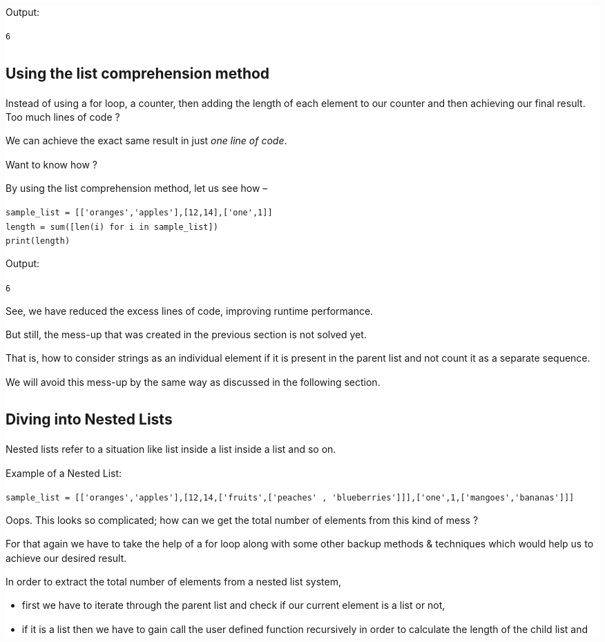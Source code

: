 Output:
```
6
```

## Using the list comprehension method

Instead of using a for loop, a counter, then adding the length of each element to our counter and then achieving our final result. Too much lines of code ?

We can achieve the exact same result in just *one line of code*.

Want to know how ?

By using the list comprehension method, let us see how –

```
sample_list = [['oranges','apples'],[12,14],['one',1]]
length = sum([len(i) for i in sample_list])
print(length)
```

Output:
```
6
```

See, we have reduced the excess lines of code, improving runtime performance.

But still, the mess-up that was created in the previous section is not solved yet.

That is, how to consider strings as an individual element if it is present in the parent list and not count it as a separate sequence.

We will avoid this mess-up by the same way as discussed in the following section.

## Diving into Nested Lists

Nested lists refer to a situation like list inside a list inside a list and so on.

Example of a Nested List:

```
sample_list = [['oranges','apples'],[12,14,['fruits',['peaches' , 'blueberries']]],['one',1,['mangoes','bananas']]]
```

Oops. This looks so complicated; how can we get the total number of elements from this kind of mess ?

For that again we have to take the help of a for loop along with some other backup methods & techniques which would help us to achieve our desired result.

In order to extract the total number of elements from a nested list system, 

- first we have to iterate through the parent list and check if our current element  is a list or not, 

- if it is a list then we have to gain call the user defined function recursively in order to calculate the length of the child list and 
